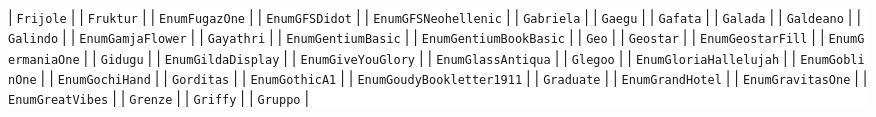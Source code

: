 | `Frijole` |
| `Fruktur` |
| `EnumFugazOne` |
| `EnumGFSDidot` |
| `EnumGFSNeohellenic` |
| `Gabriela` |
| `Gaegu` |
| `Gafata` |
| `Galada` |
| `Galdeano` |
| `Galindo` |
| `EnumGamjaFlower` |
| `Gayathri` |
| `EnumGentiumBasic` |
| `EnumGentiumBookBasic` |
| `Geo` |
| `Geostar` |
| `EnumGeostarFill` |
| `EnumGermaniaOne` |
| `Gidugu` |
| `EnumGildaDisplay` |
| `EnumGiveYouGlory` |
| `EnumGlassAntiqua` |
| `Glegoo` |
| `EnumGloriaHallelujah` |
| `EnumGoblinOne` |
| `EnumGochiHand` |
| `Gorditas` |
| `EnumGothicA1` |
| `EnumGoudyBookletter1911` |
| `Graduate` |
| `EnumGrandHotel` |
| `EnumGravitasOne` |
| `EnumGreatVibes` |
| `Grenze` |
| `Griffy` |
| `Gruppo` |